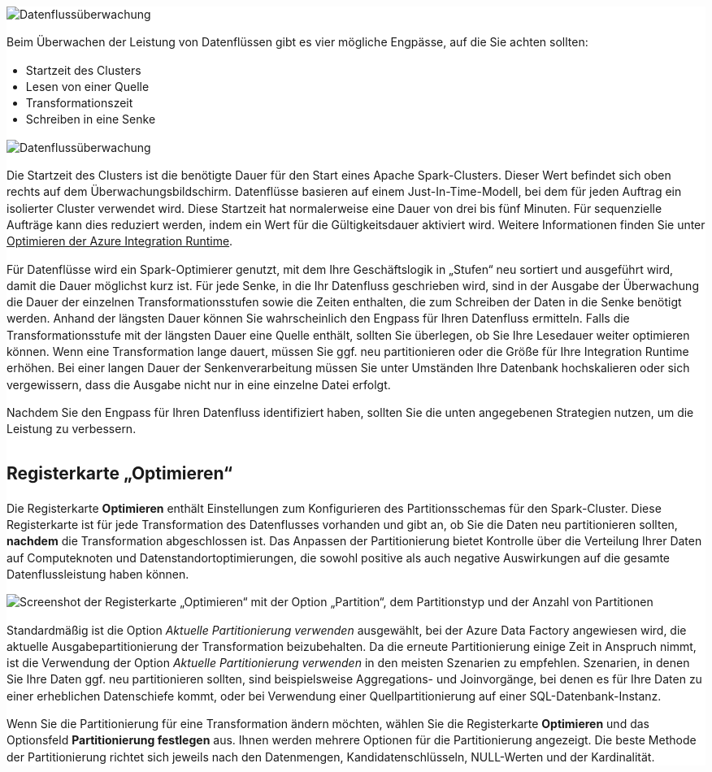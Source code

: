 ![Datenflussüberwachung](media/data-flow/monitoring-details.png "Datenflussüberwachung 2")

Beim Überwachen der Leistung von Datenflüssen gibt es vier mögliche Engpässe, auf die Sie achten sollten:

* Startzeit des Clusters
* Lesen von einer Quelle
* Transformationszeit
* Schreiben in eine Senke 

![Datenflussüberwachung](media/data-flow/monitoring-performance.png "Datenflussüberwachung 3")

Die Startzeit des Clusters ist die benötigte Dauer für den Start eines Apache Spark-Clusters. Dieser Wert befindet sich oben rechts auf dem Überwachungsbildschirm. Datenflüsse basieren auf einem Just-In-Time-Modell, bei dem für jeden Auftrag ein isolierter Cluster verwendet wird. Diese Startzeit hat normalerweise eine Dauer von drei bis fünf Minuten. Für sequenzielle Aufträge kann dies reduziert werden, indem ein Wert für die Gültigkeitsdauer aktiviert wird. Weitere Informationen finden Sie unter [Optimieren der Azure Integration Runtime](#ir).

Für Datenflüsse wird ein Spark-Optimierer genutzt, mit dem Ihre Geschäftslogik in „Stufen“ neu sortiert und ausgeführt wird, damit die Dauer möglichst kurz ist. Für jede Senke, in die Ihr Datenfluss geschrieben wird, sind in der Ausgabe der Überwachung die Dauer der einzelnen Transformationsstufen sowie die Zeiten enthalten, die zum Schreiben der Daten in die Senke benötigt werden. Anhand der längsten Dauer können Sie wahrscheinlich den Engpass für Ihren Datenfluss ermitteln. Falls die Transformationsstufe mit der längsten Dauer eine Quelle enthält, sollten Sie überlegen, ob Sie Ihre Lesedauer weiter optimieren können. Wenn eine Transformation lange dauert, müssen Sie ggf. neu partitionieren oder die Größe für Ihre Integration Runtime erhöhen. Bei einer langen Dauer der Senkenverarbeitung müssen Sie unter Umständen Ihre Datenbank hochskalieren oder sich vergewissern, dass die Ausgabe nicht nur in eine einzelne Datei erfolgt.

Nachdem Sie den Engpass für Ihren Datenfluss identifiziert haben, sollten Sie die unten angegebenen Strategien nutzen, um die Leistung zu verbessern.

## <a name="optimize-tab"></a>Registerkarte „Optimieren“

Die Registerkarte **Optimieren** enthält Einstellungen zum Konfigurieren des Partitionsschemas für den Spark-Cluster. Diese Registerkarte ist für jede Transformation des Datenflusses vorhanden und gibt an, ob Sie die Daten neu partitionieren sollten, **nachdem** die Transformation abgeschlossen ist. Das Anpassen der Partitionierung bietet Kontrolle über die Verteilung Ihrer Daten auf Computeknoten und Datenstandortoptimierungen, die sowohl positive als auch negative Auswirkungen auf die gesamte Datenflussleistung haben können.

![Screenshot der Registerkarte „Optimieren“ mit der Option „Partition“, dem Partitionstyp und der Anzahl von Partitionen](media/data-flow/optimize.png)

Standardmäßig ist die Option *Aktuelle Partitionierung verwenden* ausgewählt, bei der Azure Data Factory angewiesen wird, die aktuelle Ausgabepartitionierung der Transformation beizubehalten. Da die erneute Partitionierung einige Zeit in Anspruch nimmt, ist die Verwendung der Option *Aktuelle Partitionierung verwenden* in den meisten Szenarien zu empfehlen. Szenarien, in denen Sie Ihre Daten ggf. neu partitionieren sollten, sind beispielsweise Aggregations- und Joinvorgänge, bei denen es für Ihre Daten zu einer erheblichen Datenschiefe kommt, oder bei Verwendung einer Quellpartitionierung auf einer SQL-Datenbank-Instanz.

Wenn Sie die Partitionierung für eine Transformation ändern möchten, wählen Sie die Registerkarte **Optimieren** und das Optionsfeld **Partitionierung festlegen** aus. Ihnen werden mehrere Optionen für die Partitionierung angezeigt. Die beste Methode der Partitionierung richtet sich jeweils nach den Datenmengen, Kandidatenschlüsseln, NULL-Werten und der Kardinalität. 
